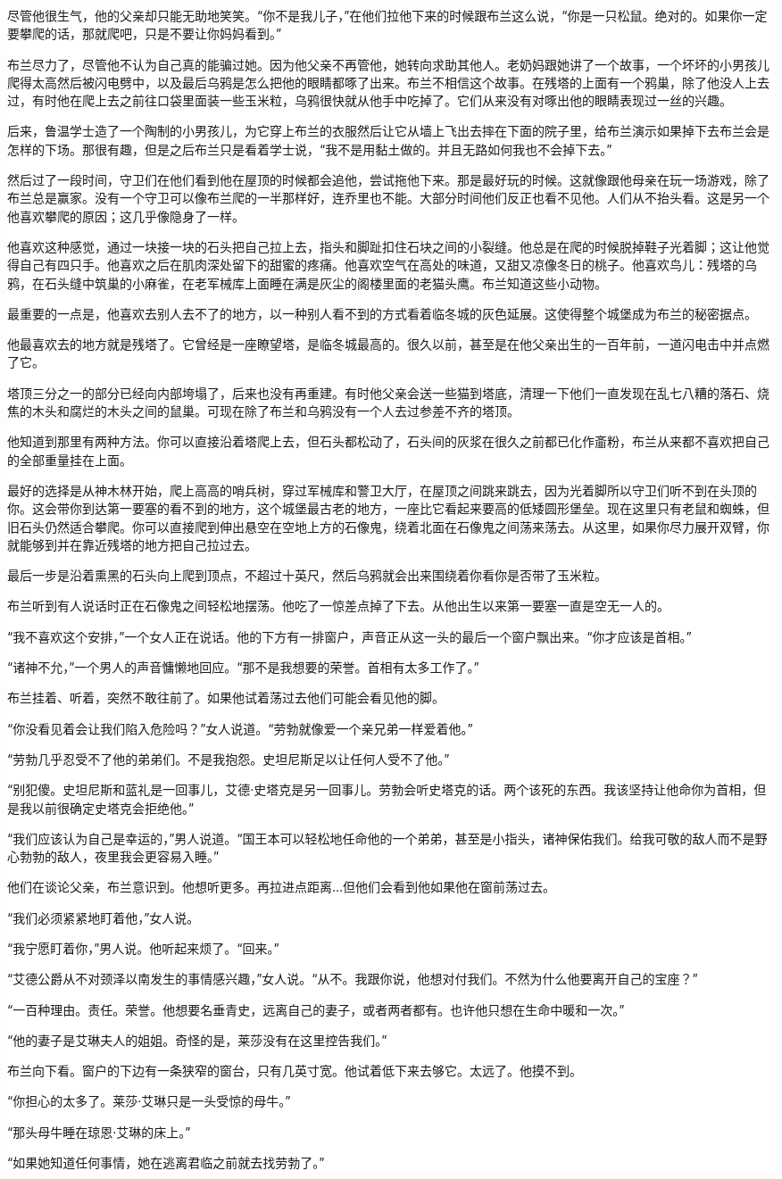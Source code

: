 尽管他很生气，他的父亲却只能无助地笑笑。“你不是我儿子，”在他们拉他下来的时候跟布兰这么说，“你是一只松鼠。绝对的。如果你一定要攀爬的话，那就爬吧，只是不要让你妈妈看到。”

布兰尽力了，尽管他不认为自己真的能骗过她。因为他父亲不再管他，她转向求助其他人。老奶妈跟她讲了一个故事，一个坏坏的小男孩儿爬得太高然后被闪电劈中，以及最后乌鸦是怎么把他的眼睛都啄了出来。布兰不相信这个故事。在残塔的上面有一个鸦巢，除了他没人上去过，有时他在爬上去之前往口袋里面装一些玉米粒，乌鸦很快就从他手中吃掉了。它们从来没有对啄出他的眼睛表现过一丝的兴趣。

后来，鲁温学士造了一个陶制的小男孩儿，为它穿上布兰的衣服然后让它从墙上飞出去摔在下面的院子里，给布兰演示如果掉下去布兰会是怎样的下场。那很有趣，但是之后布兰只是看着学士说，“我不是用黏土做的。并且无路如何我也不会掉下去。”

然后过了一段时间，守卫们在他们看到他在屋顶的时候都会追他，尝试拖他下来。那是最好玩的时候。这就像跟他母亲在玩一场游戏，除了布兰总是赢家。没有一个守卫可以像布兰爬的一半那样好，连乔里也不能。大部分时间他们反正也看不见他。人们从不抬头看。这是另一个他喜欢攀爬的原因；这几乎像隐身了一样。

他喜欢这种感觉，通过一块接一块的石头把自己拉上去，指头和脚趾扣住石块之间的小裂缝。他总是在爬的时候脱掉鞋子光着脚；这让他觉得自己有四只手。他喜欢之后在肌肉深处留下的甜蜜的疼痛。他喜欢空气在高处的味道，又甜又凉像冬日的桃子。他喜欢鸟儿：残塔的乌鸦，在石头缝中筑巢的小麻雀，在老军械库上面睡在满是灰尘的阁楼里面的老猫头鹰。布兰知道这些小动物。

最重要的一点是，他喜欢去别人去不了的地方，以一种别人看不到的方式看着临冬城的灰色延展。这使得整个城堡成为布兰的秘密据点。

他最喜欢去的地方就是残塔了。它曾经是一座瞭望塔，是临冬城最高的。很久以前，甚至是在他父亲出生的一百年前，一道闪电击中并点燃了它。

塔顶三分之一的部分已经向内部垮塌了，后来也没有再重建。有时他父亲会送一些猫到塔底，清理一下他们一直发现在乱七八糟的落石、烧焦的木头和腐烂的木头之间的鼠巢。可现在除了布兰和乌鸦没有一个人去过参差不齐的塔顶。

他知道到那里有两种方法。你可以直接沿着塔爬上去，但石头都松动了，石头间的灰浆在很久之前都已化作齑粉，布兰从来都不喜欢把自己的全部重量挂在上面。

最好的选择是从神木林开始，爬上高高的哨兵树，穿过军械库和警卫大厅，在屋顶之间跳来跳去，因为光着脚所以守卫们听不到在头顶的你。这会带你到达第一要塞的看不到的地方，这个城堡最古老的地方，一座比它看起来要高的低矮圆形堡垒。现在这里只有老鼠和蜘蛛，但旧石头仍然适合攀爬。你可以直接爬到伸出悬空在空地上方的石像鬼，绕着北面在石像鬼之间荡来荡去。从这里，如果你尽力展开双臂，你就能够到并在靠近残塔的地方把自己拉过去。

最后一步是沿着熏黑的石头向上爬到顶点，不超过十英尺，然后乌鸦就会出来围绕着你看你是否带了玉米粒。

布兰听到有人说话时正在石像鬼之间轻松地摆荡。他吃了一惊差点掉了下去。从他出生以来第一要塞一直是空无一人的。

“我不喜欢这个安排，”一个女人正在说话。他的下方有一排窗户，声音正从这一头的最后一个窗户飘出来。“你才应该是首相。”

“诸神不允，”一个男人的声音慵懒地回应。“那不是我想要的荣誉。首相有太多工作了。”

布兰挂着、听着，突然不敢往前了。如果他试着荡过去他们可能会看见他的脚。

“你没看见着会让我们陷入危险吗？”女人说道。“劳勃就像爱一个亲兄弟一样爱着他。”

“劳勃几乎忍受不了他的弟弟们。不是我抱怨。史坦尼斯足以让任何人受不了他。”

“别犯傻。史坦尼斯和蓝礼是一回事儿，艾德·史塔克是另一回事儿。劳勃会听史塔克的话。两个该死的东西。我该坚持让他命你为首相，但是我以前很确定史塔克会拒绝他。”

“我们应该认为自己是幸运的，”男人说道。“国王本可以轻松地任命他的一个弟弟，甚至是小指头，诸神保佑我们。给我可敬的敌人而不是野心勃勃的敌人，夜里我会更容易入睡。”

他们在谈论父亲，布兰意识到。他想听更多。再拉进点距离…但他们会看到他如果他在窗前荡过去。

“我们必须紧紧地盯着他，”女人说。

“我宁愿盯着你，”男人说。他听起来烦了。“回来。”

“艾德公爵从不对颈泽以南发生的事情感兴趣，”女人说。“从不。我跟你说，他想对付我们。不然为什么他要离开自己的宝座？”

“一百种理由。责任。荣誉。他想要名垂青史，远离自己的妻子，或者两者都有。也许他只想在生命中暖和一次。”

“他的妻子是艾琳夫人的姐姐。奇怪的是，莱莎没有在这里控告我们。”

布兰向下看。窗户的下边有一条狭窄的窗台，只有几英寸宽。他试着低下来去够它。太远了。他摸不到。

“你担心的太多了。莱莎·艾琳只是一头受惊的母牛。”

“那头母牛睡在琼恩·艾琳的床上。”

“如果她知道任何事情，她在逃离君临之前就去找劳勃了。”
